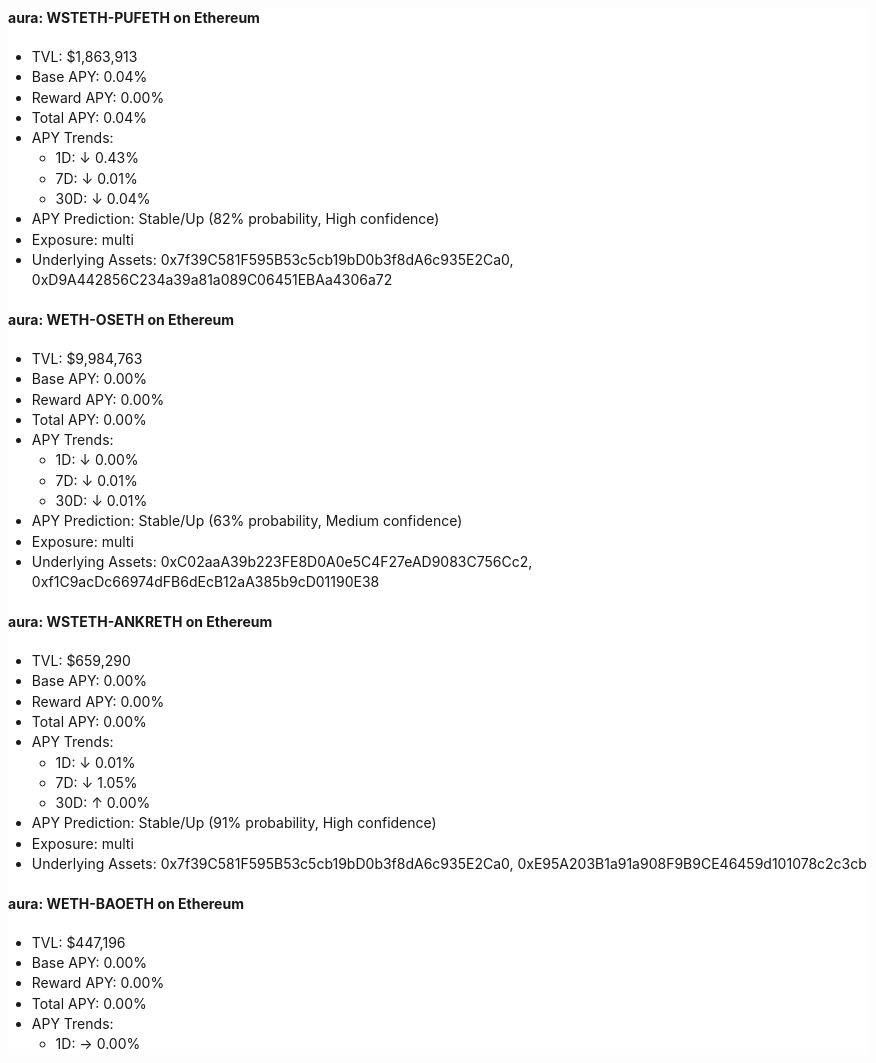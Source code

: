 #### aura: WSTETH-PUFETH on Ethereum

- TVL: $1,863,913
- Base APY: 0.04%
- Reward APY: 0.00%
- Total APY: 0.04%
- APY Trends:
  - 1D: ↓ 0.43%
  - 7D: ↓ 0.01%
  - 30D: ↓ 0.04%
- APY Prediction: Stable/Up (82% probability, High confidence)
- Exposure: multi
- Underlying Assets: 0x7f39C581F595B53c5cb19bD0b3f8dA6c935E2Ca0, 0xD9A442856C234a39a81a089C06451EBAa4306a72

#### aura: WETH-OSETH on Ethereum

- TVL: $9,984,763
- Base APY: 0.00%
- Reward APY: 0.00%
- Total APY: 0.00%
- APY Trends:
  - 1D: ↓ 0.00%
  - 7D: ↓ 0.01%
  - 30D: ↓ 0.01%
- APY Prediction: Stable/Up (63% probability, Medium confidence)
- Exposure: multi
- Underlying Assets: 0xC02aaA39b223FE8D0A0e5C4F27eAD9083C756Cc2, 0xf1C9acDc66974dFB6dEcB12aA385b9cD01190E38

#### aura: WSTETH-ANKRETH on Ethereum

- TVL: $659,290
- Base APY: 0.00%
- Reward APY: 0.00%
- Total APY: 0.00%
- APY Trends:
  - 1D: ↓ 0.01%
  - 7D: ↓ 1.05%
  - 30D: ↑ 0.00%
- APY Prediction: Stable/Up (91% probability, High confidence)
- Exposure: multi
- Underlying Assets: 0x7f39C581F595B53c5cb19bD0b3f8dA6c935E2Ca0, 0xE95A203B1a91a908F9B9CE46459d101078c2c3cb

#### aura: WETH-BAOETH on Ethereum

- TVL: $447,196
- Base APY: 0.00%
- Reward APY: 0.00%
- Total APY: 0.00%
- APY Trends:
  - 1D: → 0.00%
